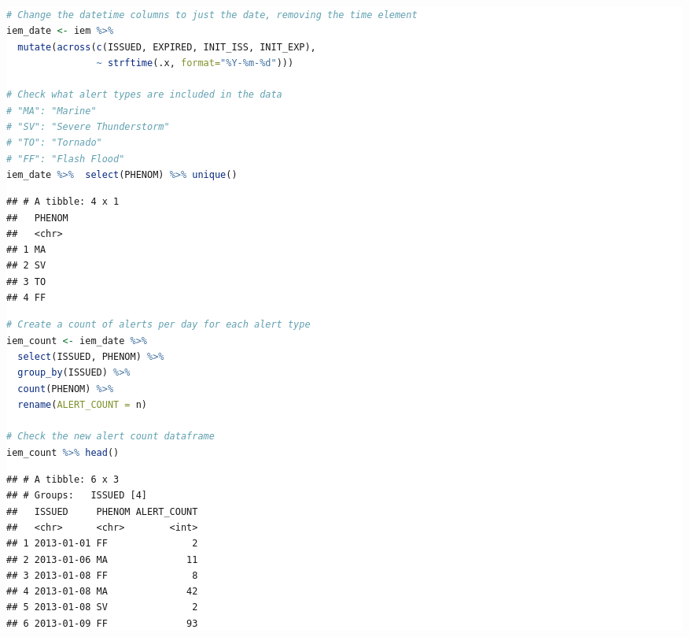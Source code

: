 ``` r
# Change the datetime columns to just the date, removing the time element
iem_date <- iem %>%
  mutate(across(c(ISSUED, EXPIRED, INIT_ISS, INIT_EXP), 
                ~ strftime(.x, format="%Y-%m-%d")))

# Check what alert types are included in the data
# "MA": "Marine"
# "SV": "Severe Thunderstorm"
# "TO": "Tornado"
# "FF": "Flash Flood"
iem_date %>%  select(PHENOM) %>% unique()
```

    ## # A tibble: 4 x 1
    ##   PHENOM
    ##   <chr> 
    ## 1 MA    
    ## 2 SV    
    ## 3 TO    
    ## 4 FF

``` r
# Create a count of alerts per day for each alert type
iem_count <- iem_date %>%  
  select(ISSUED, PHENOM) %>% 
  group_by(ISSUED) %>% 
  count(PHENOM) %>% 
  rename(ALERT_COUNT = n)

# Check the new alert count dataframe
iem_count %>% head()
```

    ## # A tibble: 6 x 3
    ## # Groups:   ISSUED [4]
    ##   ISSUED     PHENOM ALERT_COUNT
    ##   <chr>      <chr>        <int>
    ## 1 2013-01-01 FF               2
    ## 2 2013-01-06 MA              11
    ## 3 2013-01-08 FF               8
    ## 4 2013-01-08 MA              42
    ## 5 2013-01-08 SV               2
    ## 6 2013-01-09 FF              93
